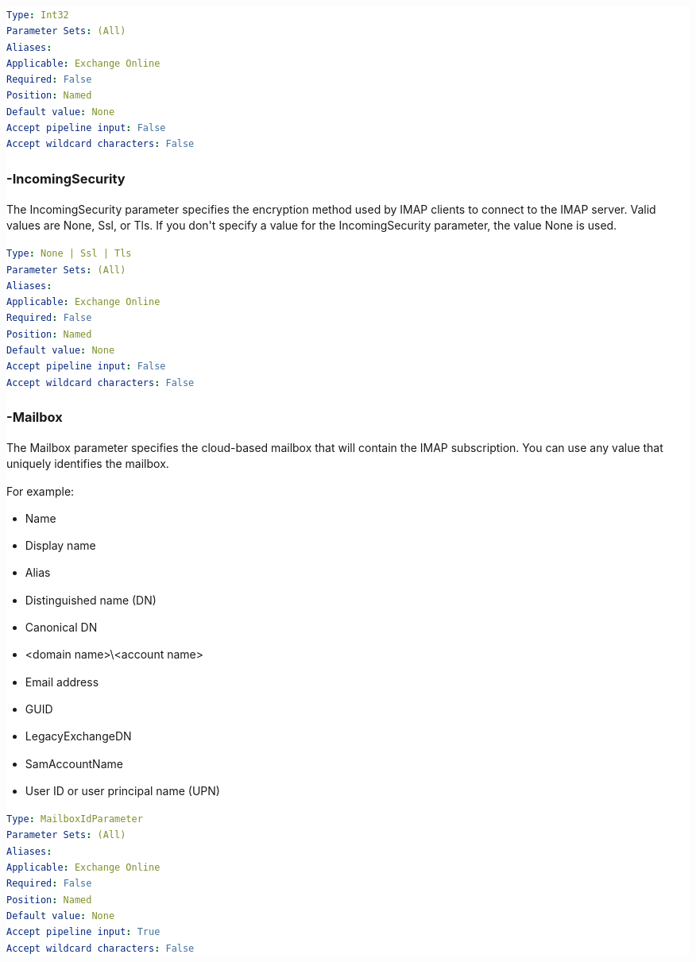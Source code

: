```yaml
Type: Int32
Parameter Sets: (All)
Aliases:
Applicable: Exchange Online
Required: False
Position: Named
Default value: None
Accept pipeline input: False
Accept wildcard characters: False
```

### -IncomingSecurity
The IncomingSecurity parameter specifies the encryption method used by IMAP clients to connect to the IMAP server. Valid values are None, Ssl, or Tls. If you don't specify a value for the IncomingSecurity parameter, the value None is used.

```yaml
Type: None | Ssl | Tls
Parameter Sets: (All)
Aliases:
Applicable: Exchange Online
Required: False
Position: Named
Default value: None
Accept pipeline input: False
Accept wildcard characters: False
```

### -Mailbox
The Mailbox parameter specifies the cloud-based mailbox that will contain the IMAP subscription. You can use any value that uniquely identifies the mailbox.

For example:

- Name

- Display name

- Alias

- Distinguished name (DN)

- Canonical DN

- \<domain name\>\\\<account name\>

- Email address

- GUID

- LegacyExchangeDN

- SamAccountName

- User ID or user principal name (UPN)

```yaml
Type: MailboxIdParameter
Parameter Sets: (All)
Aliases:
Applicable: Exchange Online
Required: False
Position: Named
Default value: None
Accept pipeline input: True
Accept wildcard characters: False
```
